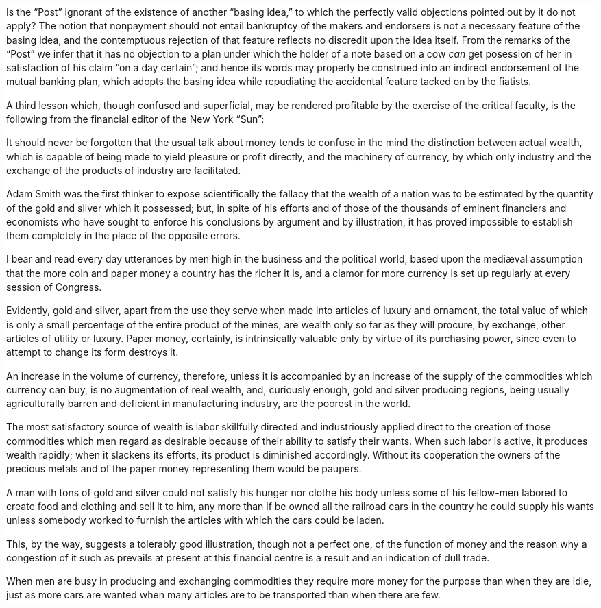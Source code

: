 Is the “Post” ignorant of the existence of another “basing idea,” to which the perfectly valid objections pointed out by it do not apply? The notion that nonpayment should not entail bankruptcy of the makers and endorsers is not a necessary feature of the basing idea, and the contemptuous rejection of that feature reflects no discredit upon the idea itself. From the remarks of the “Post” we infer that it has no objection to a plan under which the holder of a note based on a cow *can* get posession of her in satisfaction of his claim “on a day certain”; and hence its words may properly be construed into an indirect endorsement of the mutual banking plan, which adopts the basing idea while repudiating the accidental feature tacked on by the fiatists.

A third lesson which, though confused and superficial, may be rendered profitable by the exercise of the critical faculty, is the following from the financial editor of the New York “Sun”:

It should never be forgotten that the usual talk about money tends to confuse in the mind the distinction between actual wealth, which is capable of being made to yield pleasure or profit directly, and the machinery of currency, by which only industry and the exchange of the products of industry are facilitated.

Adam Smith was the first thinker to expose scientifically the fallacy that the wealth of a nation was to be estimated by the quantity of the gold and silver which it possessed; but, in spite of his efforts and of those of the thousands of eminent financiers and economists who have sought to enforce his conclusions by argument and by illustration, it has proved impossible to establish them completely in the place of the opposite errors.

I bear and read every day utterances by men high in the business and the political world, based upon the mediæval assumption that the more coin and paper money a country has the richer it is, and a clamor for more currency is set up regularly at every session of Congress.

Evidently, gold and silver, apart from the use they serve when made into articles of luxury and ornament, the total value of which is only a small percentage of the entire product of the mines, are wealth only so far as they will procure, by exchange, other articles of utility or luxury. Paper money, certainly, is intrinsically valuable only by virtue of its purchasing power, since even to attempt to change its form destroys it.

An increase in the volume of currency, therefore, unless it is accompanied by an increase of the supply of the commodities which currency can buy, is no augmentation of real wealth, and, curiously enough, gold and silver producing regions, being usually agriculturally barren and deficient in manufacturing industry, are the poorest in the world.

The most satisfactory source of wealth is labor skillfully directed and industriously applied direct to the creation of those commodities which men regard as desirable because of their ability to satisfy their wants. When such labor is active, it produces wealth rapidly; when it slackens its efforts, its product is diminished accordingly. Without its coöperation the owners of the precious metals and of the paper money representing them would be paupers.

A man with tons of gold and silver could not satisfy his hunger nor clothe his body unless some of his fellow-men labored to create food and clothing and sell it to him, any more than if be owned all the railroad cars in the country he could supply his wants unless somebody worked to furnish the articles with which the cars could be laden.

This, by the way, suggests a tolerably good illustration, though not a perfect one, of the function of money and the reason why a congestion of it such as prevails at present at this financial centre is a result and an indication of dull trade.

When men are busy in producing and exchanging commodities they require more money for the purpose than when they are idle, just as more cars are wanted when many articles are to be transported than when there are few.
